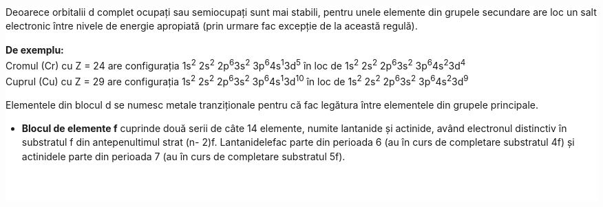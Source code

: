 
Deoarece orbitalii d complet ocupați sau semiocupați sunt mai stabili, pentru unele elemente din grupele secundare are loc un salt electronic între nivele de energie apropiată (prin urmare fac excepție de la această regulă).

**De exemplu:**   
Cromul (Cr) cu Z = 24 are configurația 1s<sup>2</sup> 2s<sup>2</sup> 2p<sup>6</sup>3s<sup>2</sup> 3p<sup>6</sup>4s<sup>1</sup>3d<sup>5</sup> în loc de 1s<sup>2</sup> 2s<sup>2</sup> 2p<sup>6</sup>3s<sup>2</sup> 3p<sup>6</sup>4s<sup>2</sup>3d<sup>4</sup>  
Cuprul (Cu) cu Z = 29 are configurația 1s<sup>2</sup> 2s<sup>2</sup> 2p<sup>6</sup>3s<sup>2</sup> 3p<sup>6</sup>4s<sup>1</sup>3d<sup>10</sup> în loc de 1s<sup>2</sup> 2s<sup>2</sup> 2p<sup>6</sup>3s<sup>2</sup> 3p<sup>6</sup>4s<sup>2</sup>3d<sup>9</sup>

Elementele din blocul d se numesc metale tranziționale pentru că fac legătura între elementele din grupele principale.

- **Blocul de elemente f** cuprinde două serii de câte 14 elemente, numite lantanide și actinide, având electronul distinctiv în substratul f din antepenultimul strat (n- 2)f. Lantanidelefac parte din perioada 6 (au în curs de completare substratul 4f) și actinidele parte din perioada 7 (au în curs de completare substratul 5f).

<br></br>


<Video src="https://www.youtube.com/embed/iFkXtGdinkI" />




</div>


<br></br>


<div class="alert alert--secondary" role="alert">

&#128294 **Observație**

Hidrogenul, lantanidele și actinidele nu fac parte din nicio grupă.

</div>


<br></br>


<div class="alert alert--warning" role="alert">

**Tabla de șah cu energia orbitalilor**



<Img className="img-responsive4" src="chimie/clasa9/capitolul3/III-1-aranjarea-elementelor-chimice-in-sistemul-periodic-poza7-tabla-de-sah-cu-energia-orbitalilor.png" width="1000" height="427" />

